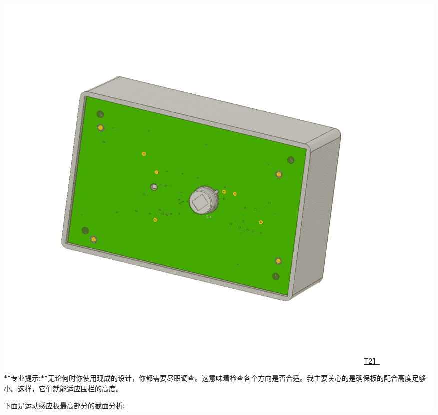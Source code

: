 [![Digital mockup](img/2323e58eabdf7d33575b8c6928a1e1d1.png)T2】](https://res.cloudinary.com/practicaldev/image/fetch/s--BbT8nx1D--/c_limit%2Cf_auto%2Cfl_progressive%2Cq_auto%2Cw_880/https://www.jaredwolff.com/better-battery-life-for-delightful-particle-deploymenimg/security-motion-assembly_v18-67ed8059-87a8-4293-92da-05a50a340a74.png)

**专业提示:**无论何时你使用现成的设计，你都需要尽职调查。这意味着检查各个方向是否合适。我主要关心的是确保板的配合高度足够小。这样，它们就能适应围栏的高度。

下面是运动感应板最高部分的截面分析:
